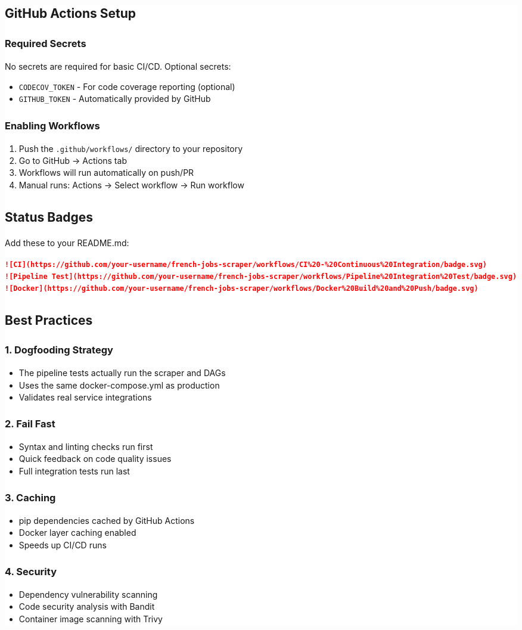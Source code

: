 ## GitHub Actions Setup

### Required Secrets

No secrets are required for basic CI/CD. Optional secrets:

- `CODECOV_TOKEN` - For code coverage reporting (optional)
- `GITHUB_TOKEN` - Automatically provided by GitHub

### Enabling Workflows

1. Push the `.github/workflows/` directory to your repository
2. Go to GitHub → Actions tab
3. Workflows will run automatically on push/PR
4. Manual runs: Actions → Select workflow → Run workflow

## Status Badges

Add these to your README.md:

```markdown
![CI](https://github.com/your-username/french-jobs-scraper/workflows/CI%20-%20Continuous%20Integration/badge.svg)
![Pipeline Test](https://github.com/your-username/french-jobs-scraper/workflows/Pipeline%20Integration%20Test/badge.svg)
![Docker](https://github.com/your-username/french-jobs-scraper/workflows/Docker%20Build%20and%20Push/badge.svg)
```

## Best Practices

### 1. Dogfooding Strategy
- The pipeline tests actually run the scraper and DAGs
- Uses the same docker-compose.yml as production
- Validates real service integrations

### 2. Fail Fast
- Syntax and linting checks run first
- Quick feedback on code quality issues
- Full integration tests run last

### 3. Caching
- pip dependencies cached by GitHub Actions
- Docker layer caching enabled
- Speeds up CI/CD runs

### 4. Security
- Dependency vulnerability scanning
- Code security analysis with Bandit
- Container image scanning with Trivy
